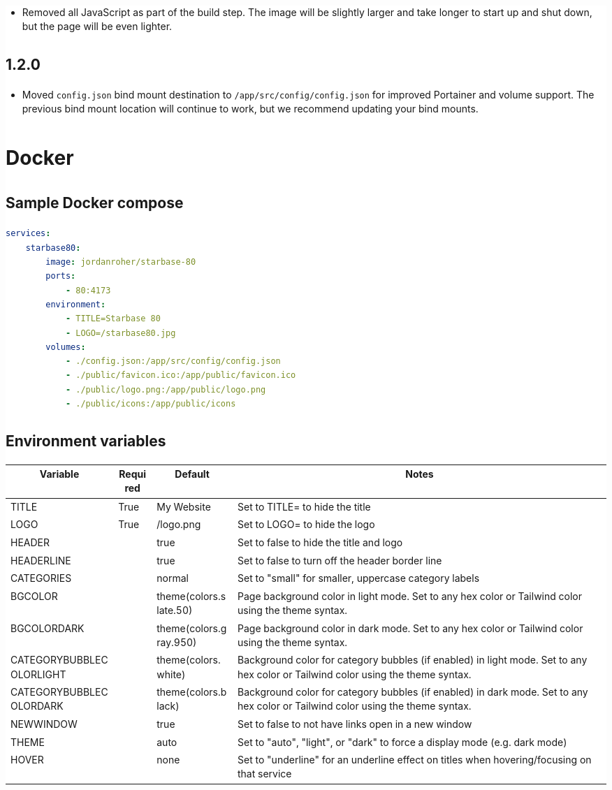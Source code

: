 -   Removed all JavaScript as part of the build step. The image will be slightly larger and take longer to start up and shut down, but the page will be even lighter.

## 1.2.0

-   Moved `config.json` bind mount destination to `/app/src/config/config.json` for improved Portainer and volume support. The previous bind mount location will continue to work, but we recommend updating your bind mounts.

# Docker

## Sample Docker compose

```yaml
services:
    starbase80:
        image: jordanroher/starbase-80
        ports:
            - 80:4173
        environment:
            - TITLE=Starbase 80
            - LOGO=/starbase80.jpg
        volumes:
            - ./config.json:/app/src/config/config.json
            - ./public/favicon.ico:/app/public/favicon.ico
            - ./public/logo.png:/app/public/logo.png
            - ./public/icons:/app/public/icons
```

## Environment variables

| Variable                 | Required | Default                | Notes                                                                                                                            |
| ------------------------ | -------- | ---------------------- | -------------------------------------------------------------------------------------------------------------------------------- |
| TITLE                    | True     | My Website             | Set to TITLE= to hide the title                                                                                                  |
| LOGO                     | True     | /logo.png              | Set to LOGO= to hide the logo                                                                                                    |
| HEADER                   |          | true                   | Set to false to hide the title and logo                                                                                          |
| HEADERLINE               |          | true                   | Set to false to turn off the header border line                                                                                  |
| CATEGORIES               |          | normal                 | Set to "small" for smaller, uppercase category labels                                                                            |
| BGCOLOR                  |          | theme(colors.slate.50) | Page background color in light mode. Set to any hex color or Tailwind color using the theme syntax.                              |
| BGCOLORDARK              |          | theme(colors.gray.950) | Page background color in dark mode. Set to any hex color or Tailwind color using the theme syntax.                               |
| CATEGORYBUBBLECOLORLIGHT |          | theme(colors.white)    | Background color for category bubbles (if enabled) in light mode. Set to any hex color or Tailwind color using the theme syntax. |
| CATEGORYBUBBLECOLORDARK  |          | theme(colors.black)    | Background color for category bubbles (if enabled) in dark mode. Set to any hex color or Tailwind color using the theme syntax.  |
| NEWWINDOW                |          | true                   | Set to false to not have links open in a new window                                                                              |
| THEME                    |          | auto                   | Set to "auto", "light", or "dark" to force a display mode (e.g. dark mode)                                                       |
| HOVER                    |          | none                   | Set to "underline" for an underline effect on titles when hovering/focusing on that service                                      |
